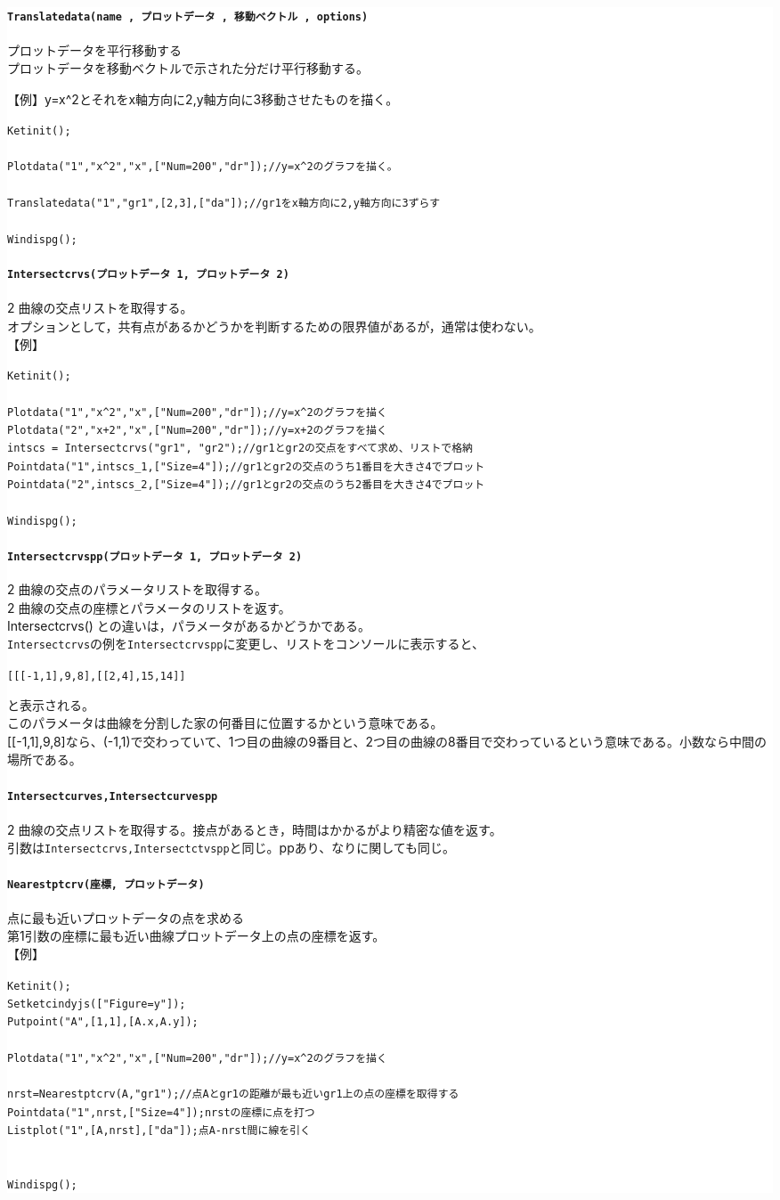 #### `Translatedata(name , プロットデータ , 移動ベクトル , options)`  
プロットデータを平行移動する  
プロットデータを移動ベクトルで示された分だけ平行移動する。  
  
【例】y=x^2とそれをx軸方向に2,y軸方向に3移動させたものを描く。  
```  
Ketinit();  
  
Plotdata("1","x^2","x",["Num=200","dr"]);//y=x^2のグラフを描く。  
  
Translatedata("1","gr1",[2,3],["da"]);//gr1をx軸方向に2,y軸方向に3ずらす  
  
Windispg();  
```  
  
#### `Intersectcrvs(プロットデータ 1, プロットデータ 2)`  
2 曲線の交点リストを取得する。  
オプションとして，共有点があるかどうかを判断するための限界値があるが，通常は使わない。  
【例】  
```  
Ketinit();  
  
Plotdata("1","x^2","x",["Num=200","dr"]);//y=x^2のグラフを描く  
Plotdata("2","x+2","x",["Num=200","dr"]);//y=x+2のグラフを描く  
intscs = Intersectcrvs("gr1", "gr2");//gr1とgr2の交点をすべて求め、リストで格納  
Pointdata("1",intscs_1,["Size=4"]);//gr1とgr2の交点のうち1番目を大きさ4でプロット  
Pointdata("2",intscs_2,["Size=4"]);//gr1とgr2の交点のうち2番目を大きさ4でプロット  
  
Windispg();  
```  
  
#### `Intersectcrvspp(プロットデータ 1, プロットデータ 2)`  
2 曲線の交点のパラメータリストを取得する。  
2 曲線の交点の座標とパラメータのリストを返す。  
Intersectcrvs() との違いは，パラメータがあるかどうかである。  
`Intersectcrvs`の例を`Intersectcrvspp`に変更し、リストをコンソールに表示すると、  
```  
[[[-1,1],9,8],[[2,4],15,14]]  
```  
と表示される。  
このパラメータは曲線を分割した家の何番目に位置するかという意味である。  
[[-1,1],9,8]なら、(-1,1)で交わっていて、1つ目の曲線の9番目と、2つ目の曲線の8番目で交わっているという意味である。小数なら中間の場所である。  
  
#### `Intersectcurves,Intersectcurvespp`  
2 曲線の交点リストを取得する。接点があるとき，時間はかかるがより精密な値を返す。  
引数は`Intersectcrvs,Intersectctvspp`と同じ。ppあり、なりに関しても同じ。  
  
#### `Nearestptcrv(座標, プロットデータ)`  
点に最も近いプロットデータの点を求める  
第1引数の座標に最も近い曲線プロットデータ上の点の座標を返す。  
【例】  
```  
Ketinit();  
Setketcindyjs(["Figure=y"]);  
Putpoint("A",[1,1],[A.x,A.y]);  
  
Plotdata("1","x^2","x",["Num=200","dr"]);//y=x^2のグラフを描く  
  
nrst=Nearestptcrv(A,"gr1");//点Aとgr1の距離が最も近いgr1上の点の座標を取得する  
Pointdata("1",nrst,["Size=4"]);nrstの座標に点を打つ  
Listplot("1",[A,nrst],["da"]);点A-nrst間に線を引く  
  
  
Windispg();  
```  
  